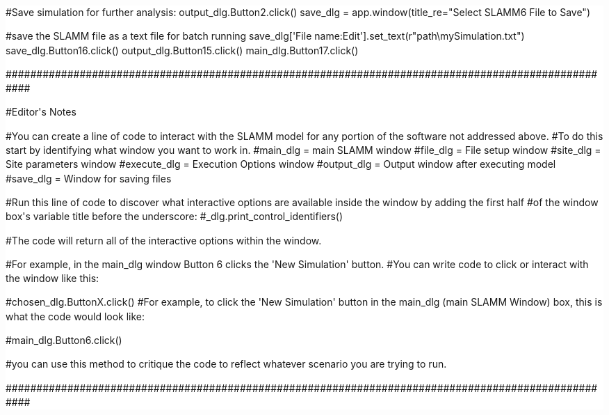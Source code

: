 #Save simulation for further analysis:
output_dlg.Button2.click()
save_dlg = app.window(title_re="Select SLAMM6 File to Save")

#save the SLAMM file as a text file for batch running
save_dlg['File name:Edit'].set_text(r"path\mySimulation.txt")
save_dlg.Button16.click()
output_dlg.Button15.click()
main_dlg.Button17.click()

####################################################################################################

#Editor's Notes

#You can create a line of code to interact with the SLAMM model for any portion of the software not addressed above.
#To do this start by identifying what window you want to work in. 
#main_dlg = main SLAMM window
#file_dlg = File setup window
#site_dlg = Site parameters window
#execute_dlg = Execution Options window
#output_dlg = Output window after executing model
#save_dlg = Window for saving files

#Run this line of code to discover what interactive options are available inside the window by adding the first half
#of the window box's variable title before the underscore:
#_dlg.print_control_identifiers()

#The code will return all of the interactive options within the window. 

#For example, in the main_dlg window Button 6 clicks the 'New Simulation' button. 
#You can write code to click or interact with the window like this:

#chosen_dlg.ButtonX.click()
#For example, to click the 'New Simulation' button in the main_dlg (main SLAMM Window) box, this is what the code would look like:

#main_dlg.Button6.click()

#you can use this method to critique the code to reflect whatever scenario you are trying to run. 

####################################################################################################

